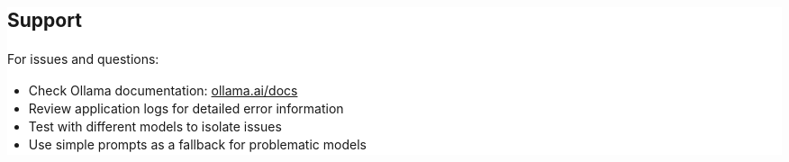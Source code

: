 ## Support

For issues and questions:
- Check Ollama documentation: [ollama.ai/docs](https://ollama.ai/docs)
- Review application logs for detailed error information
- Test with different models to isolate issues
- Use simple prompts as a fallback for problematic models

